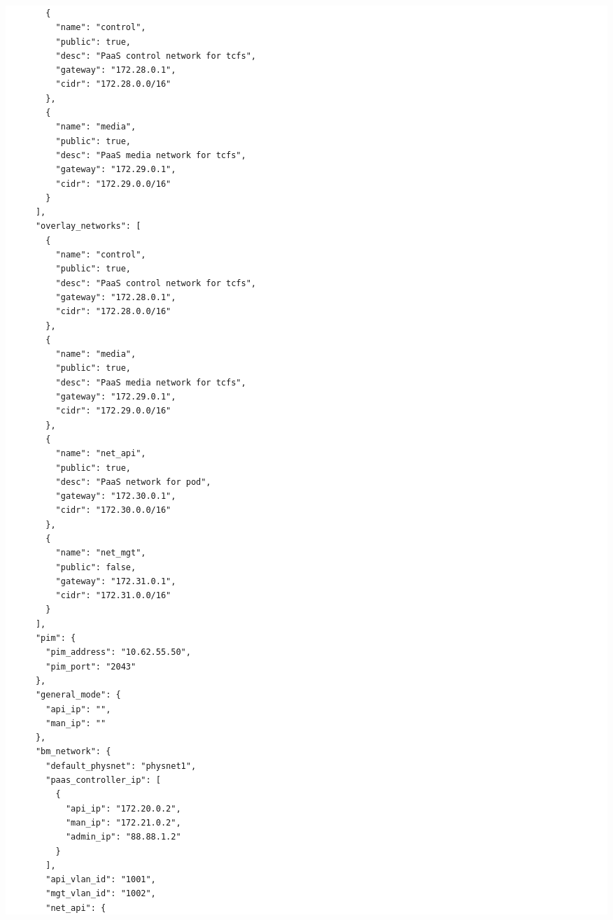            {
              "name": "control",
              "public": true,
              "desc": "PaaS control network for tcfs",
              "gateway": "172.28.0.1",
              "cidr": "172.28.0.0/16"
            },
            {
              "name": "media",
              "public": true,
              "desc": "PaaS media network for tcfs",
              "gateway": "172.29.0.1",
              "cidr": "172.29.0.0/16"
            }
          ],
          "overlay_networks": [
            {
              "name": "control",
              "public": true,
              "desc": "PaaS control network for tcfs",
              "gateway": "172.28.0.1",
              "cidr": "172.28.0.0/16"
            },
            {
              "name": "media",
              "public": true,
              "desc": "PaaS media network for tcfs",
              "gateway": "172.29.0.1",
              "cidr": "172.29.0.0/16"
            },
            {
              "name": "net_api",
              "public": true,
              "desc": "PaaS network for pod",
              "gateway": "172.30.0.1",
              "cidr": "172.30.0.0/16"
            },
            {
              "name": "net_mgt",
              "public": false,
              "gateway": "172.31.0.1",
              "cidr": "172.31.0.0/16"
            }
          ],
          "pim": {
            "pim_address": "10.62.55.50",
            "pim_port": "2043"
          },
          "general_mode": {
            "api_ip": "",
            "man_ip": ""
          },
          "bm_network": {
            "default_physnet": "physnet1",
            "paas_controller_ip": [
              {
                "api_ip": "172.20.0.2",
                "man_ip": "172.21.0.2",
                "admin_ip": "88.88.1.2"
              }
            ],
            "api_vlan_id": "1001",
            "mgt_vlan_id": "1002",
            "net_api": {